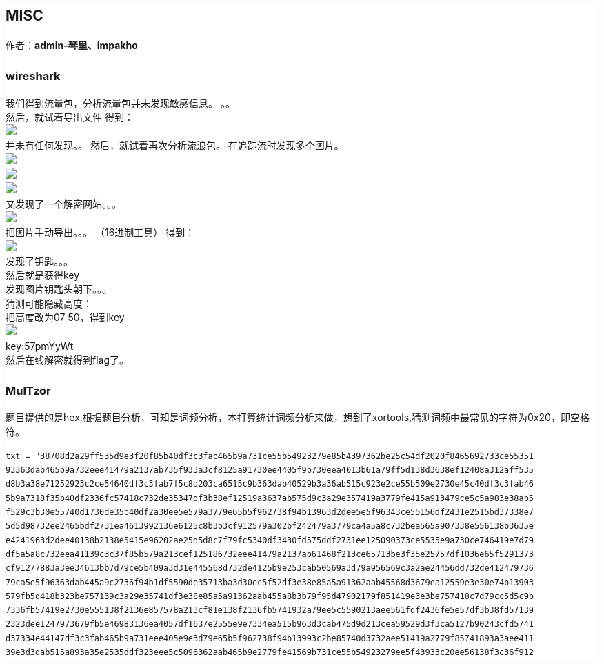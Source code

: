 ## MISC
作者：**admin-琴里、impakho**  
### wireshark
我们得到流量包，分析流量包并未发现敏感信息。 。。  
然后，就试着导出文件 得到：  
![](https://i.loli.net/2019/04/19/5cb918c6110fe.png)  
并未有任何发现。。 然后，就试着再次分析流浪包。 在追踪流时发现多个图片。  
![](https://i.loli.net/2019/04/19/5cb918c673d0b.png)  
![](https://i.loli.net/2019/04/19/5cb918c67370d.png)  
![](https://i.loli.net/2019/04/19/5cb918c6818fc.png)  
又发现了一个解密网站。。。  
![](https://i.loli.net/2019/04/19/5cb918c664be1.png)  
把图片手动导出。。。 （16进制工具） 得到：  
![](https://i.loli.net/2019/04/19/5cb918c66ab77.png)  
发现了钥匙。。。  
然后就是获得key  
发现图片钥匙头朝下。。。   
猜测可能隐藏高度：  
把高度改为07 50，得到key  
![](https://i.loli.net/2019/04/19/5cb918c66b135.png)  
key:57pmYyWt  
然后在线解密就得到flag了。

### MulTzor

题目提供的是hex,根据题目分析，可知是词频分析，本打算统计词频分析来做，想到了xortools,猜测词频中最常见的字符为0x20，即空格符。

```
txt = "38708d2a29ff535d9e3f20f85b40df3c3fab465b9a731ce55b54923279e85b4397362be25c54df2020f8465692733ce55351
93363dab465b9a732eee41479a2137ab735f933a3cf8125a91730ee4405f9b730eea4013b61a79ff5d138d3638ef12408a312aff535
d8b3a38e71252923c2ce54640df3c3fab7f5c8d203ca6515c9b363dab40529b3a36ab515c923e2ce55b509e2730e45c40df3c3fab46
5b9a7318f35b40df2336fc57418c732de35347df3b38ef12519a3637ab575d9c3a29e357419a3779fe415a913479ce5c5a983e38ab5
f529c3b30e55740d1730de35b40df2a30ee5e579a3779e65b5f962738f94b13963d2dee5e5f96343ce55156df2431e2515bd37338e7
5d5d98732ee2465bdf2731ea4613992136e6125c8b3b3cf912579a302bf242479a3779ca4a5a8c732bea565a907338e556138b3635e
e4241963d2dee40138b2138e5415e96202ae25d5d8c7f79fc5340df3430fd575ddf2731ee125090373ce5535e9a730ce746419e7d79
df5a5a8c732eea41139c3c37f85b579a213cef125186732eee41479a2137ab61468f213ce65713be3f35e25757df1036e65f5291373
cf91277883a3ee34613bb7d79ce5b409a3d31e445568d732de4125b9e253cab50569a3d79a956569c3a2ae24456dd732de412479736
79ca5e5f96363dab445a9c2736f94b1df5590de35713ba3d30ec5f52df3e38e85a5a91362aab45568d3679ea12559e3e30e74b13903
579fb5d418b323be757139c3a29e35741df3e38e85a5a91362aab455a8b3b79f95d47902179f851419e3e3be757418c7d79cc5d5c9b
7336fb57419e2730e555138f2136e857578a213cf81e138f2136fb5741932a79ee5c5590213aee561fdf2436fe5e57df3b38fd57139
2323dee1247973679fb5e46983136ea4057df1637e2555e9e7334ea515b963d3cab475d9d213cea59529d3f3ca5127b90243cfd5741
d37334e44147df3c3fab465b9a731eee405e9e3d79e65b5f962738f94b13993c2be85740d3732aee51419a2779f85741893a3aee411
39e3d3dab515a893a35e2535ddf323eee5c5096362aab465b9e2779fe41569b731ce55b54923279ee5f43933c20ee56138f3c36f912
```
